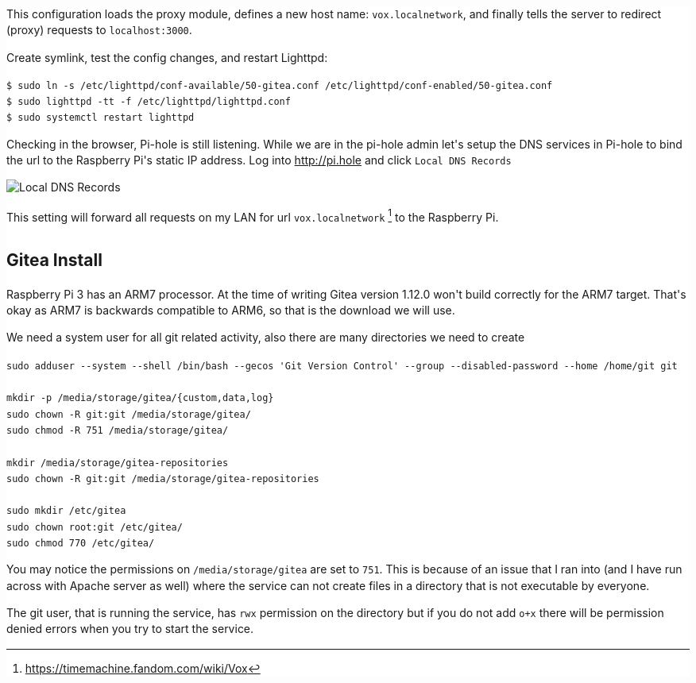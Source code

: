 This configuration loads the proxy module, defines a new host name:
`vox.localnetwork`, and finally tells the server to redirect (proxy) requests
to `localhost:3000`.  

Create symlink, test the config changes, and restart Lighttpd:

```
$ sudo ln -s /etc/lighttpd/conf-available/50-gitea.conf /etc/lighttpd/conf-enabled/50-gitea.conf
$ sudo lighttpd -tt -f /etc/lighttpd/lighttpd.conf
$ sudo systemctl restart lighttpd
```

Checking in the browser, Pi-hole is still listening. While we are in the
pi-hole admin let's setup the DNS services in Pi-hole to bind the url to the
Raspberry Pi's static IP address.  Log into http://pi.hole and click `Local DNS Records`

![Local DNS Records](/~timemachine/images/pi-hole-config.png)

This setting will forward all requests on my LAN for url `vox.localnetwork`
[^1] to the Raspberry Pi.


## Gitea Install

Raspberry Pi 3 has an ARM7 processor. At the time of writing Gitea version
1.12.0 won't build correctly for the ARM7 target. That's okay as ARM7 is
backwards compatible to ARM6, so that is the download we will use.

We need a system user for all git related activity, also there are many
directories we need to create

```
sudo adduser --system --shell /bin/bash --gecos 'Git Version Control' --group --disabled-password --home /home/git git

mkdir -p /media/storage/gitea/{custom,data,log}
sudo chown -R git:git /media/storage/gitea/
sudo chmod -R 751 /media/storage/gitea/

mkdir /media/storage/gitea-repositories
sudo chown -R git:git /media/storage/gitea-repositories

sudo mkdir /etc/gitea
sudo chown root:git /etc/gitea/
sudo chmod 770 /etc/gitea/
```

You may notice the permissions on `/media/storage/gitea` are set to `751`. This
is because of an issue that I ran into (and I have run across with Apache
server as well) where the service can not create files in a directory that is not
executable by everyone.

The git user, that is running the service, has `rwx` permission on the directory
but if you do not add `o+x` there will be permission denied errors when you try
to start the service.  


[^1]: https://timemachine.fandom.com/wiki/Vox